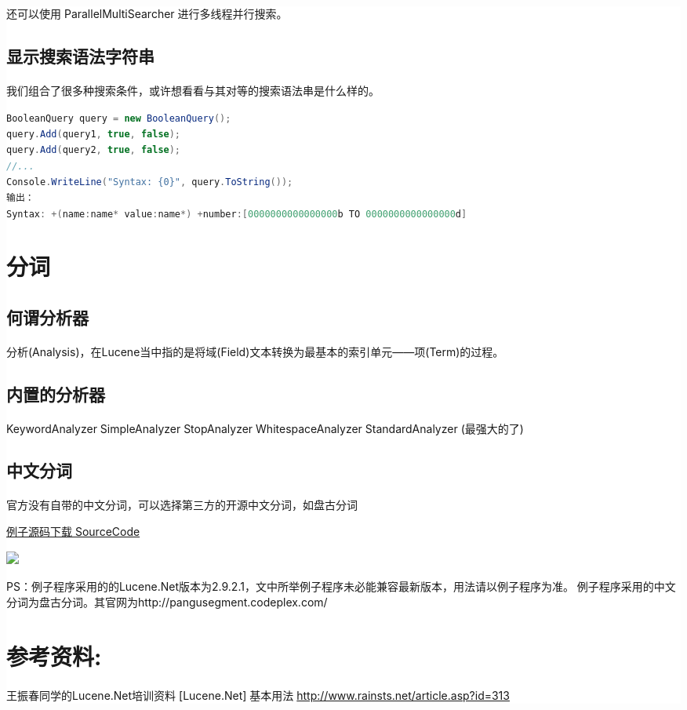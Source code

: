 还可以使用 ParallelMultiSearcher 进行多线程并行搜索。

## 显示搜索语法字符串
我们组合了很多种搜索条件，或许想看看与其对等的搜索语法串是什么样的。


``` csharp
BooleanQuery query = new BooleanQuery();
query.Add(query1, true, false);
query.Add(query2, true, false);
//...
Console.WriteLine("Syntax: {0}", query.ToString());
输出：
Syntax: +(name:name* value:name*) +number:[0000000000000000b TO 0000000000000000d]
```


# 分词
## 何谓分析器
分析(Analysis)，在Lucene当中指的是将域(Field)文本转换为最基本的索引单元——项(Term)的过程。

## 内置的分析器
KeywordAnalyzer
SimpleAnalyzer
StopAnalyzer
WhitespaceAnalyzer
StandardAnalyzer (最强大的了)

## 中文分词
官方没有自带的中文分词，可以选择第三方的开源中文分词，如盘古分词

[例子源码下载 SourceCode](/uploads/lucenenet-getstart/LuceneDemo.rar)

![](/uploads/lucenenet-getstart/2010-06-13_143107.gif)

PS：例子程序采用的的Lucene.Net版本为2.9.2.1，文中所举例子程序未必能兼容最新版本，用法请以例子程序为准。
例子程序采用的中文分词为盘古分词。其官网为http://pangusegment.codeplex.com/

# 参考资料:
王振春同学的Lucene.Net培训资料
[Lucene.Net] 基本用法 http://www.rainsts.net/article.asp?id=313
